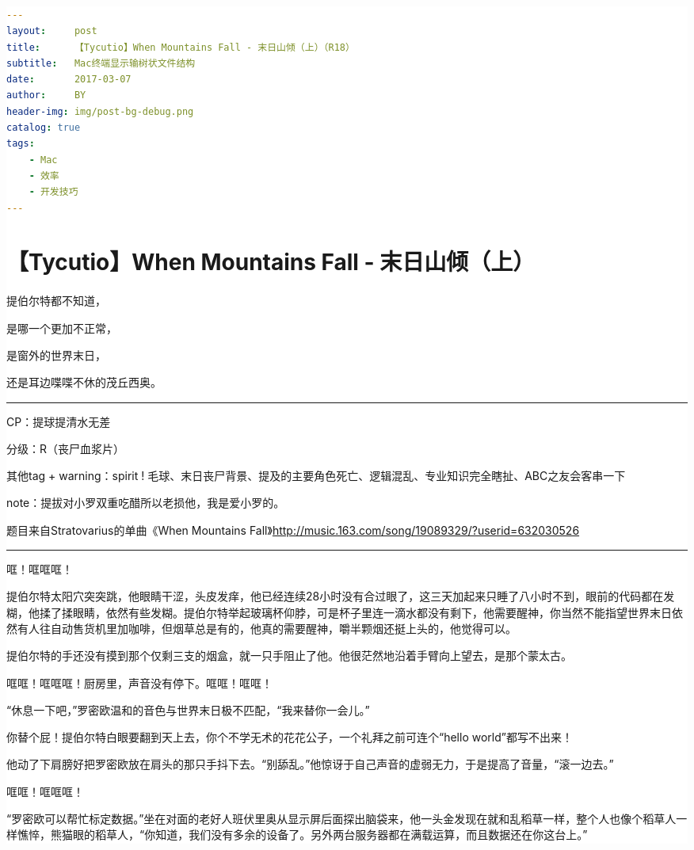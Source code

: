 ```yaml
---
layout:     post
title:      【Tycutio】When Mountains Fall - 末日山倾（上）（R18）
subtitle:   Mac终端显示输树状文件结构
date:       2017-03-07
author:     BY
header-img: img/post-bg-debug.png
catalog: true
tags:
    - Mac
    - 效率
    - 开发技巧
---
```

# 【Tycutio】When Mountains Fall - 末日山倾（上）


提伯尔特都不知道，

是哪一个更加不正常，

是窗外的世界末日，

还是耳边喋喋不休的茂丘西奥。

____

CP：提球提清水无差

分级：R（丧尸血浆片）

其他tag + warning：spirit ! 毛球、末日丧尸背景、提及的主要角色死亡、逻辑混乱、专业知识完全瞎扯、ABC之友会客串一下

note：提拔对小罗双重吃醋所以老损他，我是爱小罗的。

题目来自Stratovarius的单曲《When Mountains Fall》http://music.163.com/song/19089329/?userid=632030526 

____

哐！哐哐哐！                       

提伯尔特太阳穴突突跳，他眼睛干涩，头皮发痒，他已经连续28小时没有合过眼了，这三天加起来只睡了八小时不到，眼前的代码都在发糊，他揉了揉眼睛，依然有些发糊。提伯尔特举起玻璃杯仰脖，可是杯子里连一滴水都没有剩下，他需要醒神，你当然不能指望世界末日依然有人往自动售货机里加咖啡，但烟草总是有的，他真的需要醒神，嚼半颗烟还挺上头的，他觉得可以。

提伯尔特的手还没有摸到那个仅剩三支的烟盒，就一只手阻止了他。他很茫然地沿着手臂向上望去，是那个蒙太古。

哐哐！哐哐哐！厨房里，声音没有停下。哐哐！哐哐！

“休息一下吧，”罗密欧温和的音色与世界末日极不匹配，“我来替你一会儿。”

你替个屁！提伯尔特白眼要翻到天上去，你个不学无术的花花公子，一个礼拜之前可连个“hello world”都写不出来！

他动了下肩膀好把罗密欧放在肩头的那只手抖下去。“别舔乱。”他惊讶于自己声音的虚弱无力，于是提高了音量，“滚一边去。”

哐哐！哐哐哐！

“罗密欧可以帮忙标定数据。”坐在对面的老好人班伏里奥从显示屏后面探出脑袋来，他一头金发现在就和乱稻草一样，整个人也像个稻草人一样憔悴，熊猫眼的稻草人，“你知道，我们没有多余的设备了。另外两台服务器都在满载运算，而且数据还在你这台上。”
